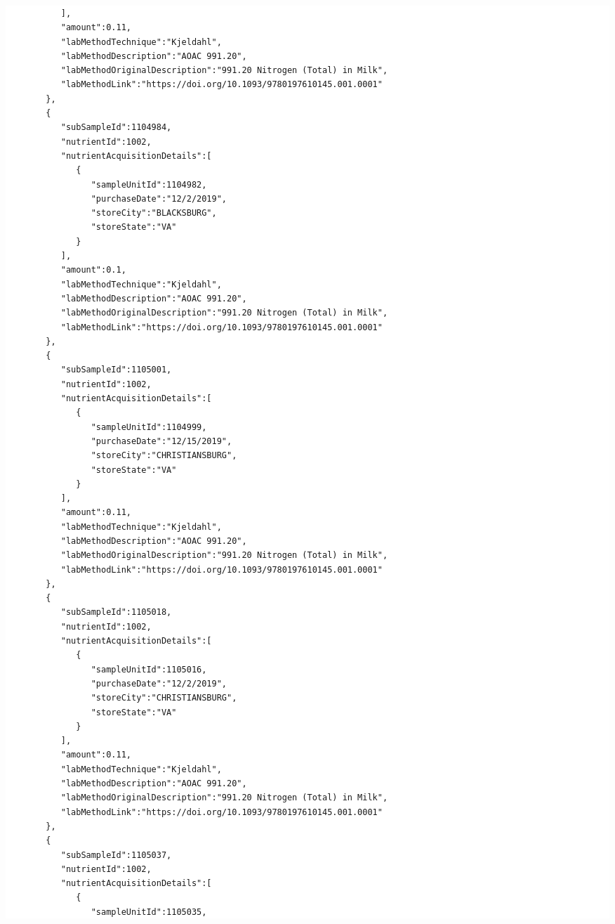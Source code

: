                ],
               "amount":0.11,
               "labMethodTechnique":"Kjeldahl",
               "labMethodDescription":"AOAC 991.20",
               "labMethodOriginalDescription":"991.20 Nitrogen (Total) in Milk",
               "labMethodLink":"https://doi.org/10.1093/9780197610145.001.0001"
            },
            {
               "subSampleId":1104984,
               "nutrientId":1002,
               "nutrientAcquisitionDetails":[
                  {
                     "sampleUnitId":1104982,
                     "purchaseDate":"12/2/2019",
                     "storeCity":"BLACKSBURG",
                     "storeState":"VA"
                  }
               ],
               "amount":0.1,
               "labMethodTechnique":"Kjeldahl",
               "labMethodDescription":"AOAC 991.20",
               "labMethodOriginalDescription":"991.20 Nitrogen (Total) in Milk",
               "labMethodLink":"https://doi.org/10.1093/9780197610145.001.0001"
            },
            {
               "subSampleId":1105001,
               "nutrientId":1002,
               "nutrientAcquisitionDetails":[
                  {
                     "sampleUnitId":1104999,
                     "purchaseDate":"12/15/2019",
                     "storeCity":"CHRISTIANSBURG",
                     "storeState":"VA"
                  }
               ],
               "amount":0.11,
               "labMethodTechnique":"Kjeldahl",
               "labMethodDescription":"AOAC 991.20",
               "labMethodOriginalDescription":"991.20 Nitrogen (Total) in Milk",
               "labMethodLink":"https://doi.org/10.1093/9780197610145.001.0001"
            },
            {
               "subSampleId":1105018,
               "nutrientId":1002,
               "nutrientAcquisitionDetails":[
                  {
                     "sampleUnitId":1105016,
                     "purchaseDate":"12/2/2019",
                     "storeCity":"CHRISTIANSBURG",
                     "storeState":"VA"
                  }
               ],
               "amount":0.11,
               "labMethodTechnique":"Kjeldahl",
               "labMethodDescription":"AOAC 991.20",
               "labMethodOriginalDescription":"991.20 Nitrogen (Total) in Milk",
               "labMethodLink":"https://doi.org/10.1093/9780197610145.001.0001"
            },
            {
               "subSampleId":1105037,
               "nutrientId":1002,
               "nutrientAcquisitionDetails":[
                  {
                     "sampleUnitId":1105035,